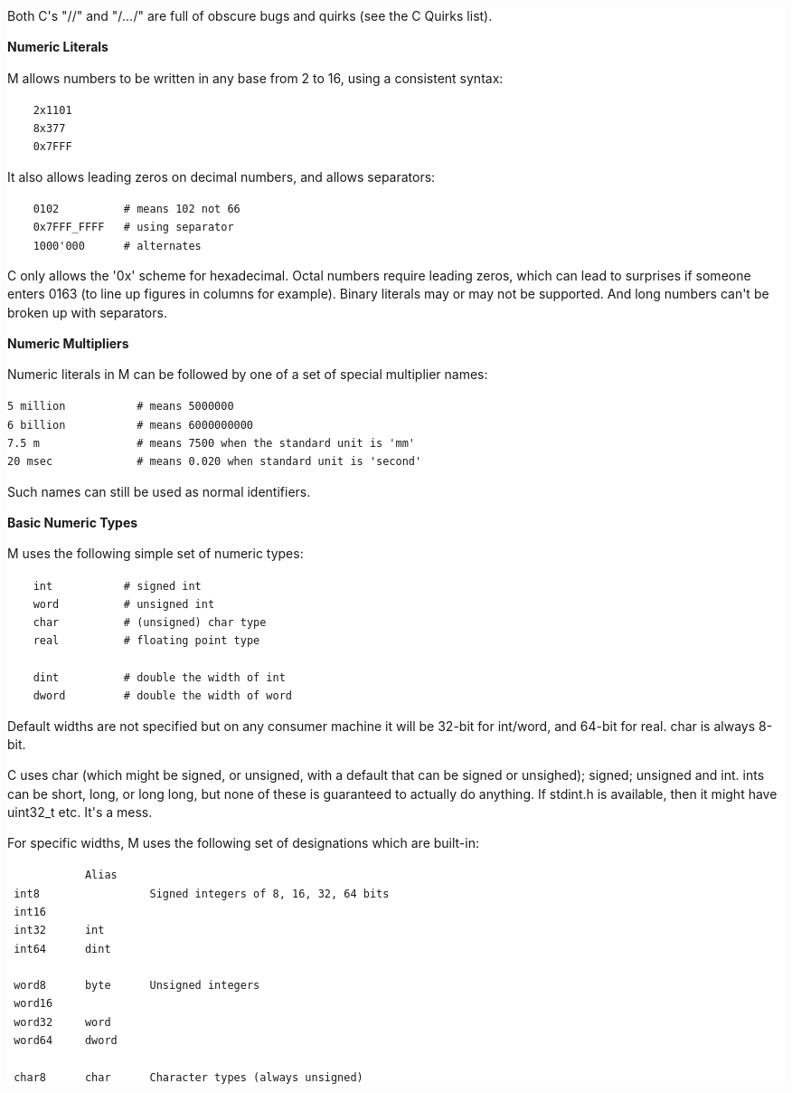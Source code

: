 Both C's "//" and "/*...*/" are full of obscure bugs and quirks (see the C Quirks list).

**Numeric Literals**

M allows numbers to be written in any base from 2 to 16, using a consistent syntax:
```
    2x1101
    8x377
    0x7FFF
```
It also allows leading zeros on decimal numbers, and allows separators:
```
    0102          # means 102 not 66
    0x7FFF_FFFF   # using separator
    1000'000      # alternates
```

C only allows the '0x' scheme for hexadecimal. Octal numbers require leading zeros, which
can lead to surprises if someone enters 0163 (to line up figures in columns for example).
Binary literals may or may not be supported. And long numbers can't be broken up with
separators.


**Numeric Multipliers**

Numeric literals in M can be followed by one of a set of special multiplier names:
```
5 million           # means 5000000
6 billion           # means 6000000000
7.5 m               # means 7500 when the standard unit is 'mm'
20 msec             # means 0.020 when standard unit is 'second'
```
Such names can still be used as normal identifiers.


**Basic Numeric Types**

M uses the following simple set of numeric types:
```
    int           # signed int
    word          # unsigned int
    char          # (unsigned) char type
    real          # floating point type
 
    dint          # double the width of int
    dword         # double the width of word

```
Default widths are not specified but on any consumer machine it will be 32-bit for int/word,
and 64-bit for real. char is always 8-bit.

C uses char (which might be signed, or unsigned, with a default that can be signed or
unsighed); signed; unsigned and int. ints can be short, long, or long long, but none of
these is guaranteed to actually do anything. If stdint.h is available, then it might
have uint32_t etc. It's a mess.

For specific widths, M uses the following set of designations which are built-in:
```
            Alias
 int8                 Signed integers of 8, 16, 32, 64 bits
 int16
 int32      int
 int64      dint
 
 word8      byte      Unsigned integers
 word16
 word32     word
 word64     dword
 
 char8      char      Character types (always unsigned)
```